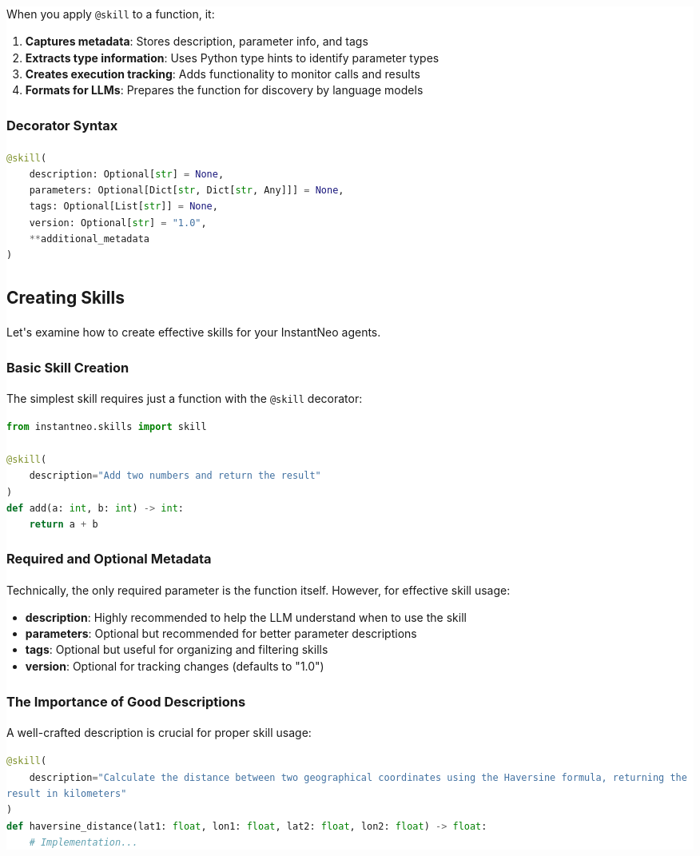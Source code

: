 When you apply `@skill` to a function, it:

1. **Captures metadata**: Stores description, parameter info, and tags
2. **Extracts type information**: Uses Python type hints to identify parameter types
3. **Creates execution tracking**: Adds functionality to monitor calls and results
4. **Formats for LLMs**: Prepares the function for discovery by language models

### Decorator Syntax

```python
@skill(
    description: Optional[str] = None,
    parameters: Optional[Dict[str, Dict[str, Any]]] = None,
    tags: Optional[List[str]] = None,
    version: Optional[str] = "1.0",
    **additional_metadata
)
```

## Creating Skills

Let's examine how to create effective skills for your InstantNeo agents.

### Basic Skill Creation

The simplest skill requires just a function with the `@skill` decorator:

```python
from instantneo.skills import skill

@skill(
    description="Add two numbers and return the result"
)
def add(a: int, b: int) -> int:
    return a + b
```

### Required and Optional Metadata

Technically, the only required parameter is the function itself. However, for effective skill usage:

- **description**: Highly recommended to help the LLM understand when to use the skill
- **parameters**: Optional but recommended for better parameter descriptions
- **tags**: Optional but useful for organizing and filtering skills
- **version**: Optional for tracking changes (defaults to "1.0")

### The Importance of Good Descriptions

A well-crafted description is crucial for proper skill usage:

```python
@skill(
    description="Calculate the distance between two geographical coordinates using the Haversine formula, returning the result in kilometers"
)
def haversine_distance(lat1: float, lon1: float, lat2: float, lon2: float) -> float:
    # Implementation...
```

